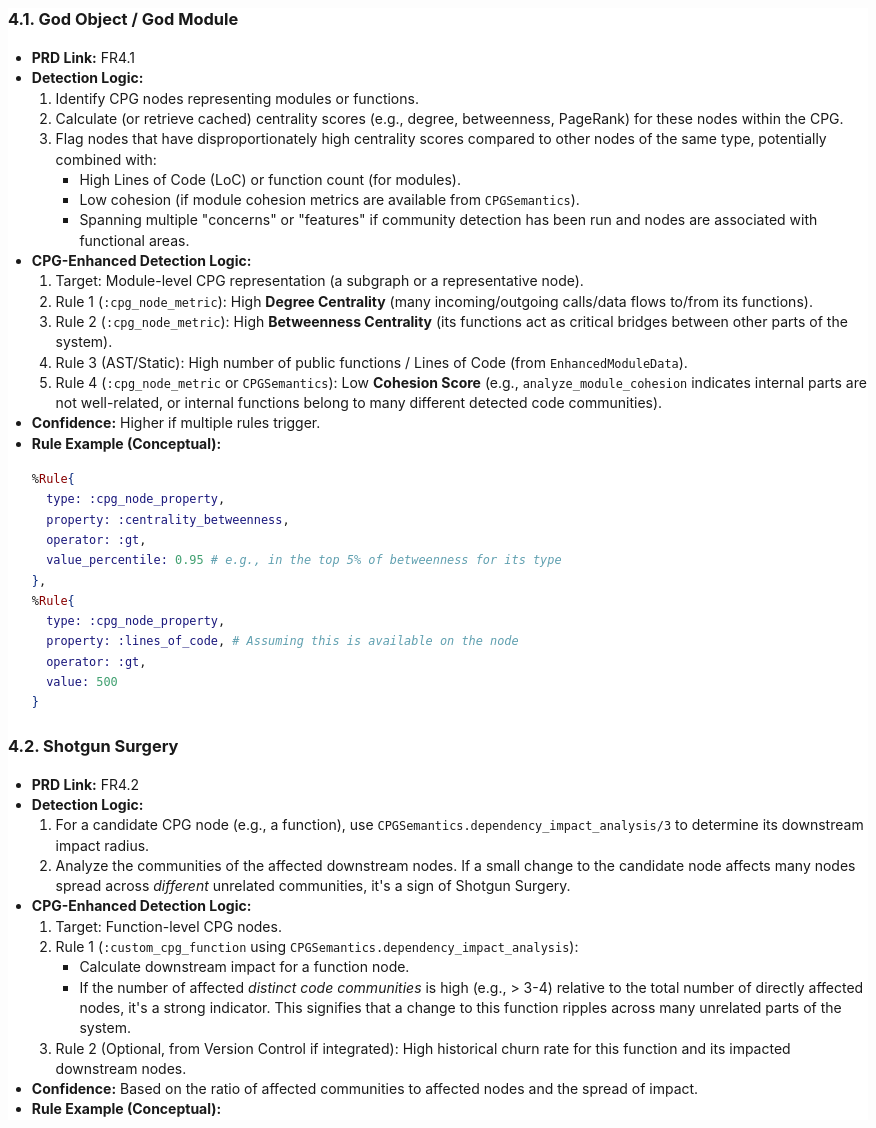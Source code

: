 ### 4.1. God Object / God Module

*   **PRD Link:** FR4.1
*   **Detection Logic:**
    1.  Identify CPG nodes representing modules or functions.
    2.  Calculate (or retrieve cached) centrality scores (e.g., degree, betweenness, PageRank) for these nodes within the CPG.
    3.  Flag nodes that have disproportionately high centrality scores compared to other nodes of the same type, potentially combined with:
        *   High Lines of Code (LoC) or function count (for modules).
        *   Low cohesion (if module cohesion metrics are available from `CPGSemantics`).
        *   Spanning multiple "concerns" or "features" if community detection has been run and nodes are associated with functional areas.
*   **CPG-Enhanced Detection Logic:**
    1.  Target: Module-level CPG representation (a subgraph or a representative node).
    2.  Rule 1 (`:cpg_node_metric`): High **Degree Centrality** (many incoming/outgoing calls/data flows to/from its functions).
    3.  Rule 2 (`:cpg_node_metric`): High **Betweenness Centrality** (its functions act as critical bridges between other parts of the system).
    4.  Rule 3 (AST/Static): High number of public functions / Lines of Code (from `EnhancedModuleData`).
    5.  Rule 4 (`:cpg_node_metric` or `CPGSemantics`): Low **Cohesion Score** (e.g., `analyze_module_cohesion` indicates internal parts are not well-related, or internal functions belong to many different detected code communities).
*   **Confidence:** Higher if multiple rules trigger.
*   **Rule Example (Conceptual):**
    ```elixir
    %Rule{
      type: :cpg_node_property, 
      property: :centrality_betweenness, 
      operator: :gt, 
      value_percentile: 0.95 # e.g., in the top 5% of betweenness for its type
    },
    %Rule{
      type: :cpg_node_property,
      property: :lines_of_code, # Assuming this is available on the node
      operator: :gt,
      value: 500 
    }
    ```

### 4.2. Shotgun Surgery

*   **PRD Link:** FR4.2
*   **Detection Logic:**
    1.  For a candidate CPG node (e.g., a function), use `CPGSemantics.dependency_impact_analysis/3` to determine its downstream impact radius.
    2.  Analyze the communities of the affected downstream nodes. If a small change to the candidate node affects many nodes spread across *different* unrelated communities, it's a sign of Shotgun Surgery.
*   **CPG-Enhanced Detection Logic:**
    1.  Target: Function-level CPG nodes.
    2.  Rule 1 (`:custom_cpg_function` using `CPGSemantics.dependency_impact_analysis`):
        *   Calculate downstream impact for a function node.
        *   If the number of affected *distinct code communities* is high (e.g., > 3-4) relative to the total number of directly affected nodes, it's a strong indicator. This signifies that a change to this function ripples across many unrelated parts of the system.
    3.  Rule 2 (Optional, from Version Control if integrated): High historical churn rate for this function and its impacted downstream nodes.
*   **Confidence:** Based on the ratio of affected communities to affected nodes and the spread of impact.    
*   **Rule Example (Conceptual):**
    ```elixir
